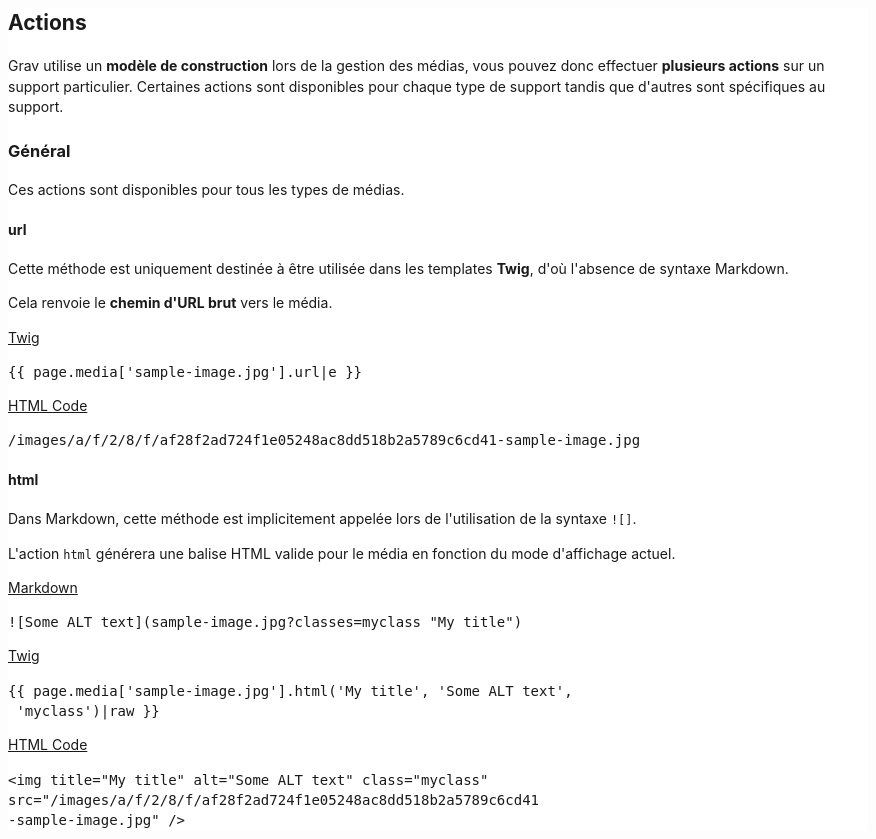<h2 id="Actions">Actions
<a href="#Actions" class="toc-anchor after"></a></h2>

Grav utilise un **modèle de construction** lors de la gestion des médias, vous pouvez donc effectuer **plusieurs actions** sur un support particulier. Certaines actions sont disponibles pour chaque type de support tandis que d'autres sont spécifiques au support.

<h3 id="Général">Général
<a href="#Général" class="toc-anchor after"></a></h3>

Ces actions sont disponibles pour tous les types de médias.

<h4 id="url">url
<a href="#url" class="toc-anchor after"></a></h4>

<div class="notice info">
Cette méthode est uniquement destinée à être utilisée dans les templates <strong>Twig</strong>, d'où l'absence de syntaxe Markdown.
</div>

Cela renvoie le **chemin d'URL brut** vers le média.

<div class="tabs">
   <div id="Twig"><a href="#Twig">Twig</a>
      <div>
<pre class="pre">{{ page.media['sample-image.jpg'].url|e }}</pre>
      </div>
   </div>
   <div id="tab2"><a href="#tab2">HTML Code</a>
      <div>  
<pre class="pre">/images/a/f/2/8/f/af28f2ad724f1e05248ac8dd518b2a5789c6cd41-sample-image.jpg</pre>
      </div>
   </div>  
</div>

<h4 id="html">html
<a href="#html" class="toc-anchor after"></a></h4>

<div class="notice info">
Dans Markdown, cette méthode est implicitement appelée lors de l'utilisation de la syntaxe <code>![]</code>.
</div>

L'action `html` générera une balise HTML valide pour le média en fonction du mode d'affichage actuel.

<div class="tabs">
   <div id="Markdown"><a href="#Markdown">Markdown</a>
      <div class="content">
<pre class="pre">![Some ALT text](sample-image.jpg?classes=myclass "My title")</pre>
      </div>
   </div>
   <div id="tab3"><a href="#tab3">Twig</a>
      <div>  
<pre class="pre">{{ page.media['sample-image.jpg'].html('My title', 'Some ALT text',
 'myclass')|raw }}</pre>
      </div>
   </div>  
   <div id="tab4"><a href="#tab4">HTML Code</a>
      <div>  
<pre class="pre">&lt;img title="My title" alt="Some ALT text" class="myclass"<br>src="/images/a/f/2/8/f/af28f2ad724f1e05248ac8dd518b2a5789c6cd41<br>-sample-image.jpg" /&gt;</pre>
      </div>
   </div>    
</div>
